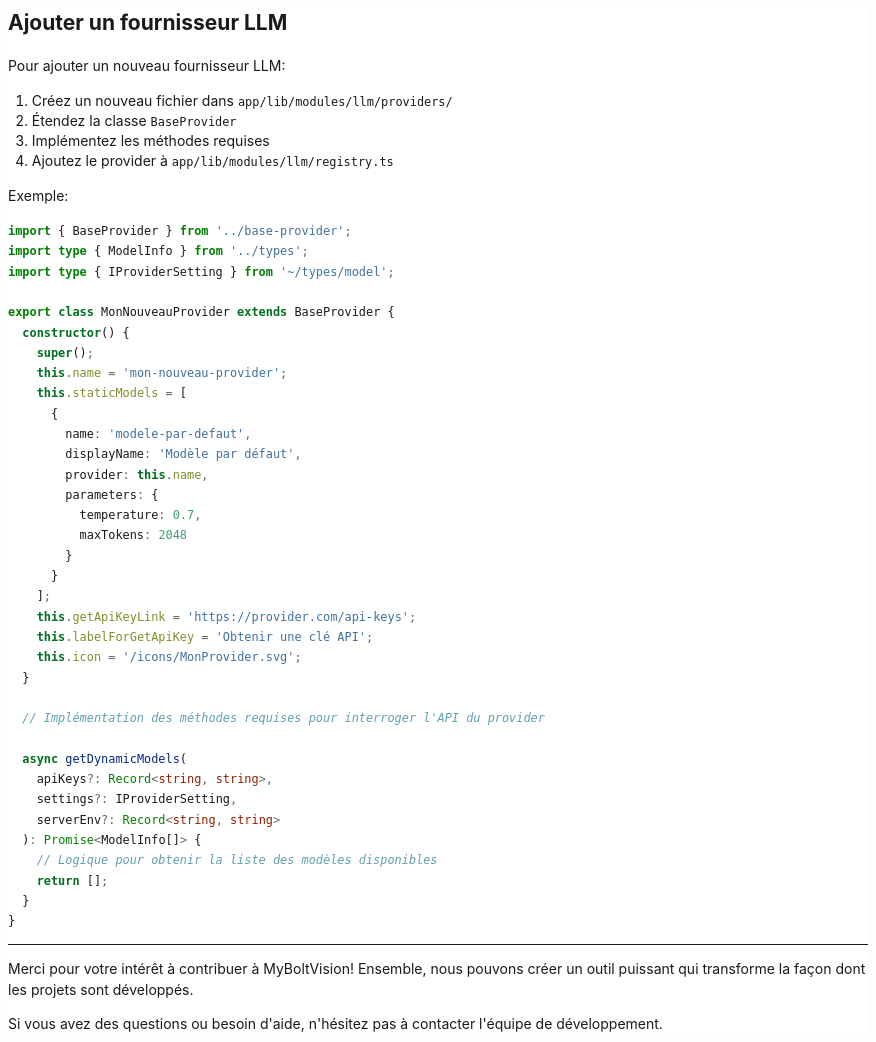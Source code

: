 ## Ajouter un fournisseur LLM

Pour ajouter un nouveau fournisseur LLM:

1. Créez un nouveau fichier dans `app/lib/modules/llm/providers/`
2. Étendez la classe `BaseProvider`
3. Implémentez les méthodes requises
4. Ajoutez le provider à `app/lib/modules/llm/registry.ts`

Exemple:

```typescript
import { BaseProvider } from '../base-provider';
import type { ModelInfo } from '../types';
import type { IProviderSetting } from '~/types/model';

export class MonNouveauProvider extends BaseProvider {
  constructor() {
    super();
    this.name = 'mon-nouveau-provider';
    this.staticModels = [
      {
        name: 'modele-par-defaut',
        displayName: 'Modèle par défaut',
        provider: this.name,
        parameters: {
          temperature: 0.7,
          maxTokens: 2048
        }
      }
    ];
    this.getApiKeyLink = 'https://provider.com/api-keys';
    this.labelForGetApiKey = 'Obtenir une clé API';
    this.icon = '/icons/MonProvider.svg';
  }

  // Implémentation des méthodes requises pour interroger l'API du provider
  
  async getDynamicModels(
    apiKeys?: Record<string, string>,
    settings?: IProviderSetting,
    serverEnv?: Record<string, string>
  ): Promise<ModelInfo[]> {
    // Logique pour obtenir la liste des modèles disponibles
    return [];
  }
}
```

---

Merci pour votre intérêt à contribuer à MyBoltVision! Ensemble, nous pouvons créer un outil puissant qui transforme la façon dont les projets sont développés.

Si vous avez des questions ou besoin d'aide, n'hésitez pas à contacter l'équipe de développement.
